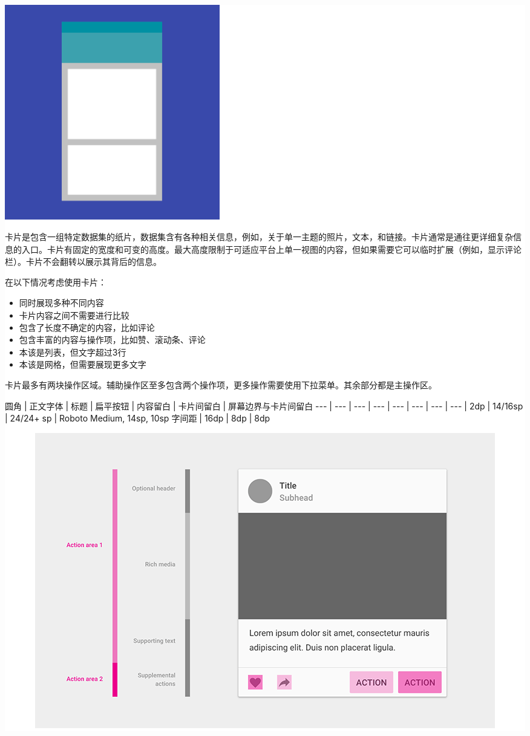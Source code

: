 ![material_design_component_card](./rsc/material_design_component_card.png)

卡片是包含一组特定数据集的纸片，数据集含有各种相关信息，例如，关于单一主题的照片，文本，和链接。卡片通常是通往更详细复杂信息的入口。卡片有固定的宽度和可变的高度。最大高度限制于可适应平台上单一视图的内容，但如果需要它可以临时扩展（例如，显示评论栏）。卡片不会翻转以展示其背后的信息。

在以下情况考虑使用卡片：
- 同时展现多种不同内容
- 卡片内容之间不需要进行比较
- 包含了长度不确定的内容，比如评论
- 包含丰富的内容与操作项，比如赞、滚动条、评论
- 本该是列表，但文字超过3行
- 本该是网格，但需要展现更多文字

卡片最多有两块操作区域。辅助操作区至多包含两个操作项，更多操作需要使用下拉菜单。其余部分都是主操作区。

圆角 | 正文字体 | 标题 | 扁平按钮 | 内容留白 | 卡片间留白 | 屏幕边界与卡片间留白
--- | --- | --- | --- | --- | --- | --- | --- |
2dp | 14/16sp | 24/24+ sp | Roboto Medium, 14sp, 10sp 字间距 | 16dp | 8dp | 8dp

<center class="half">
    <img src="./rsc/material_design_component_card_b.png"/>